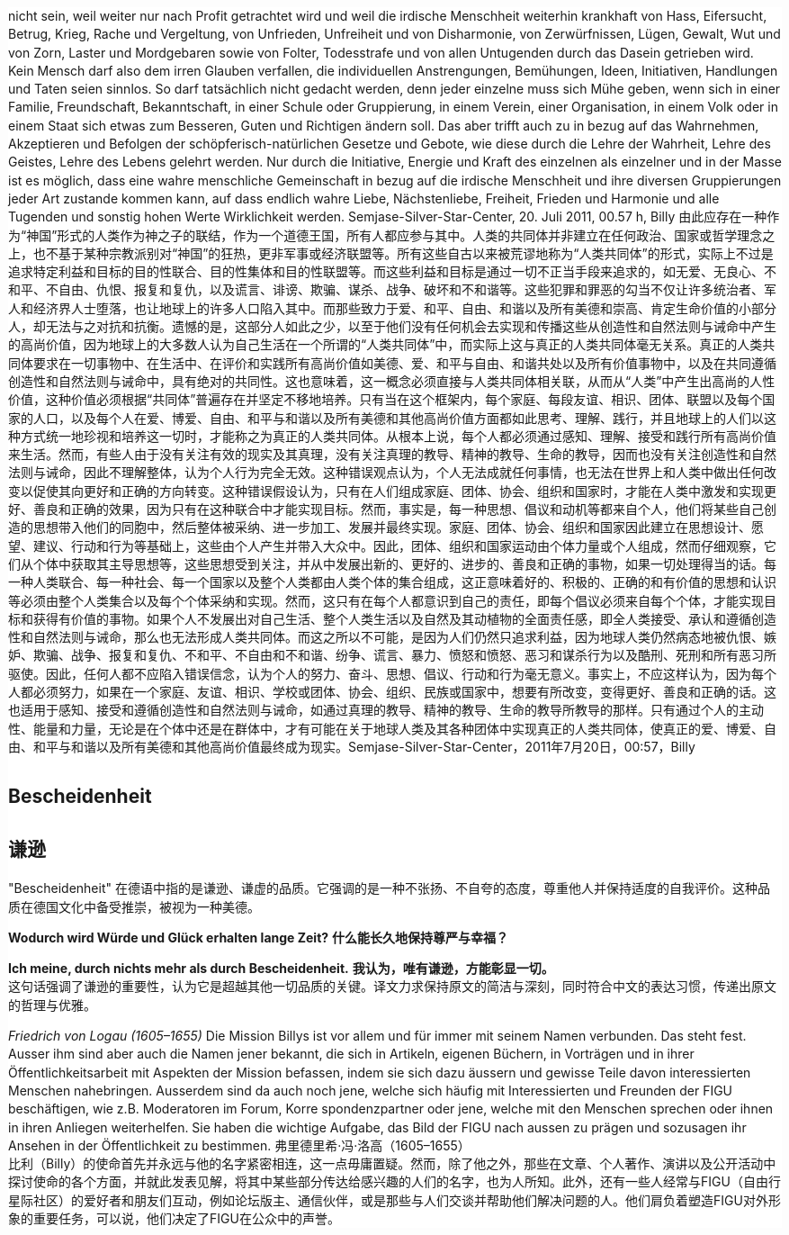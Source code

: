 nicht sein, weil weiter nur nach Profit getrachtet wird und weil die irdische Menschheit weiterhin krankhaft von Hass, Eifersucht, Betrug, Krieg, Rache und Vergeltung, von Unfrieden, Unfreiheit und von Disharmonie, von Zerwürfnissen, Lügen, Gewalt, Wut und von Zorn, Laster und Mordgebaren sowie von Folter, Todesstrafe und von allen Untugenden durch das Dasein getrieben wird. Kein Mensch darf also dem irren Glauben verfallen, die individuellen Anstrengungen, Bemühungen, Ideen, Initiativen, Handlungen und Taten seien sinnlos. So darf tatsächlich nicht gedacht werden, denn jeder einzelne muss sich Mühe geben, wenn sich in einer Familie, Freundschaft, Bekanntschaft, in einer Schule oder Gruppierung, in einem Verein, einer Organisation, in einem Volk oder in einem Staat sich etwas zum Besseren, Guten und Richtigen ändern soll. Das aber trifft auch zu in bezug auf das Wahrnehmen, Akzeptieren und Befolgen der schöpferisch-natürlichen Gesetze und Gebote, wie diese durch die Lehre der Wahrheit, Lehre des Geistes, Lehre des Lebens gelehrt werden. Nur durch die Initiative, Energie und Kraft des einzelnen als einzelner und in der Masse ist es möglich, dass eine wahre menschliche Gemeinschaft in bezug auf die irdische Menschheit und ihre diversen Gruppierungen jeder Art zustande kommen kann, auf dass endlich wahre Liebe, Nächstenliebe, Freiheit, Frieden und Harmonie und alle Tugenden und sonstig hohen Werte Wirklichkeit werden. Semjase-Silver-Star-Center, 20. Juli 2011, 00.57 h, Billy
由此应存在一种作为“神国”形式的人类作为神之子的联结，作为一个道德王国，所有人都应参与其中。人类的共同体并非建立在任何政治、国家或哲学理念之上，也不基于某种宗教派别对“神国”的狂热，更非军事或经济联盟等。所有这些自古以来被荒谬地称为“人类共同体”的形式，实际上不过是追求特定利益和目标的目的性联合、目的性集体和目的性联盟等。而这些利益和目标是通过一切不正当手段来追求的，如无爱、无良心、不和平、不自由、仇恨、报复和复仇，以及谎言、诽谤、欺骗、谋杀、战争、破坏和不和谐等。这些犯罪和罪恶的勾当不仅让许多统治者、军人和经济界人士堕落，也让地球上的许多人口陷入其中。而那些致力于爱、和平、自由、和谐以及所有美德和崇高、肯定生命价值的小部分人，却无法与之对抗和抗衡。遗憾的是，这部分人如此之少，以至于他们没有任何机会去实现和传播这些从创造性和自然法则与诫命中产生的高尚价值，因为地球上的大多数人认为自己生活在一个所谓的“人类共同体”中，而实际上这与真正的人类共同体毫无关系。真正的人类共同体要求在一切事物中、在生活中、在评价和实践所有高尚价值如美德、爱、和平与自由、和谐共处以及所有价值事物中，以及在共同遵循创造性和自然法则与诫命中，具有绝对的共同性。这也意味着，这一概念必须直接与人类共同体相关联，从而从“人类”中产生出高尚的人性价值，这种价值必须根据“共同体”普遍存在并坚定不移地培养。只有当在这个框架内，每个家庭、每段友谊、相识、团体、联盟以及每个国家的人口，以及每个人在爱、博爱、自由、和平与和谐以及所有美德和其他高尚价值方面都如此思考、理解、践行，并且地球上的人们以这种方式统一地珍视和培养这一切时，才能称之为真正的人类共同体。从根本上说，每个人都必须通过感知、理解、接受和践行所有高尚价值来生活。然而，有些人由于没有关注有效的现实及其真理，没有关注真理的教导、精神的教导、生命的教导，因而也没有关注创造性和自然法则与诫命，因此不理解整体，认为个人行为完全无效。这种错误观点认为，个人无法成就任何事情，也无法在世界上和人类中做出任何改变以促使其向更好和正确的方向转变。这种错误假设认为，只有在人们组成家庭、团体、协会、组织和国家时，才能在人类中激发和实现更好、善良和正确的效果，因为只有在这种联合中才能实现目标。然而，事实是，每一种思想、倡议和动机等都来自个人，他们将某些自己创造的思想带入他们的同胞中，然后整体被采纳、进一步加工、发展并最终实现。家庭、团体、协会、组织和国家因此建立在思想设计、愿望、建议、行动和行为等基础上，这些由个人产生并带入大众中。因此，团体、组织和国家运动由个体力量或个人组成，然而仔细观察，它们从个体中获取其主导思想等，这些思想受到关注，并从中发展出新的、更好的、进步的、善良和正确的事物，如果一切处理得当的话。每一种人类联合、每一种社会、每一个国家以及整个人类都由人类个体的集合组成，这正意味着好的、积极的、正确的和有价值的思想和认识等必须由整个人类集合以及每个个体采纳和实现。然而，这只有在每个人都意识到自己的责任，即每个倡议必须来自每个个体，才能实现目标和获得有价值的事物。如果个人不发展出对自己生活、整个人类生活以及自然及其动植物的全面责任感，即全人类接受、承认和遵循创造性和自然法则与诫命，那么也无法形成人类共同体。而这之所以不可能，是因为人们仍然只追求利益，因为地球人类仍然病态地被仇恨、嫉妒、欺骗、战争、报复和复仇、不和平、不自由和不和谐、纷争、谎言、暴力、愤怒和愤怒、恶习和谋杀行为以及酷刑、死刑和所有恶习所驱使。因此，任何人都不应陷入错误信念，认为个人的努力、奋斗、思想、倡议、行动和行为毫无意义。事实上，不应这样认为，因为每个人都必须努力，如果在一个家庭、友谊、相识、学校或团体、协会、组织、民族或国家中，想要有所改变，变得更好、善良和正确的话。这也适用于感知、接受和遵循创造性和自然法则与诫命，如通过真理的教导、精神的教导、生命的教导所教导的那样。只有通过个人的主动性、能量和力量，无论是在个体中还是在群体中，才有可能在关于地球人类及其各种团体中实现真正的人类共同体，使真正的爱、博爱、自由、和平与和谐以及所有美德和其他高尚价值最终成为现实。Semjase-Silver-Star-Center，2011年7月20日，00:57，Billy

## Bescheidenheit
## 谦逊

"Bescheidenheit" 在德语中指的是谦逊、谦虚的品质。它强调的是一种不张扬、不自夸的态度，尊重他人并保持适度的自我评价。这种品质在德国文化中备受推崇，被视为一种美德。

**Wodurch wird Würde und Glück erhalten lange Zeit?**
**什么能长久地保持尊严与幸福？**

**Ich meine, durch nichts mehr als durch Bescheidenheit.**
**我认为，唯有谦逊，方能彰显一切。**  
这句话强调了谦逊的重要性，认为它是超越其他一切品质的关键。译文力求保持原文的简洁与深刻，同时符合中文的表达习惯，传递出原文的哲理与优雅。

_Friedrich von Logau (1605–1655)_ Die Mission Billys ist vor allem und für immer mit seinem Namen verbunden. Das steht fest. Ausser ihm sind aber auch die Namen jener bekannt, die sich in Artikeln, eigenen Büchern, in Vorträgen und in ihrer Öffentlichkeitsarbeit mit Aspekten der Mission befassen, indem sie sich dazu äussern und gewisse Teile davon interessierten Menschen nahebringen. Ausserdem sind da auch noch jene, welche sich häufig mit Interessierten und Freunden der FIGU beschäftigen, wie z.B. Moderatoren im Forum, Korre spondenzpartner oder jene, welche mit den Menschen sprechen oder ihnen in ihren Anliegen weiterhelfen. Sie haben die wichtige Aufgabe, das Bild der FIGU nach aussen zu prägen und sozusagen ihr Ansehen in der Öffentlichkeit zu bestimmen.
弗里德里希·冯·洛高（1605–1655）  
比利（Billy）的使命首先并永远与他的名字紧密相连，这一点毋庸置疑。然而，除了他之外，那些在文章、个人著作、演讲以及公开活动中探讨使命的各个方面，并就此发表见解，将其中某些部分传达给感兴趣的人们的名字，也为人所知。此外，还有一些人经常与FIGU（自由行星际社区）的爱好者和朋友们互动，例如论坛版主、通信伙伴，或是那些与人们交谈并帮助他们解决问题的人。他们肩负着塑造FIGU对外形象的重要任务，可以说，他们决定了FIGU在公众中的声誉。
